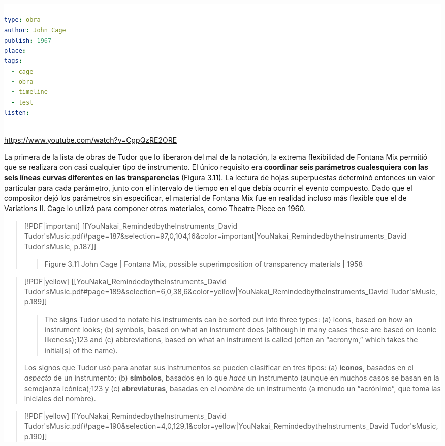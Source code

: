 ```yaml
---
type: obra
author: John Cage
publish: 1967
place: 
tags:
  - cage
  - obra
  - timeline
  - test
listen:
---
```

https://www.youtube.com/watch?v=CgpQzRE2ORE

La primera de la lista de obras de Tudor que lo liberaron del mal de la notación, la extrema flexibilidad de Fontana Mix permitió que se realizara con casi cualquier tipo de instrumento. El único requisito era **coordinar seis parámetros cualesquiera con las seis líneas curvas diferentes en las transparencias** (Figura 3.11). La lectura de hojas superpuestas determinó entonces un valor particular para cada parámetro, junto con el intervalo de tiempo en el que debía ocurrir el evento compuesto. Dado que el compositor dejó los parámetros sin especificar, el material de Fontana Mix fue en realidad incluso más flexible que el de Variations II. Cage lo utilizó para componer otros materiales, como Theatre Piece en 1960.
> [!PDF|important] [[YouNakai_RemindedbytheInstruments_David Tudor'sMusic.pdf#page=187&selection=97,0,104,16&color=important|YouNakai_RemindedbytheInstruments_David Tudor'sMusic, p.187]]
> > Figure 3.11 John Cage | Fontana Mix, possible superimposition of transparency materials | 1958

> [!PDF|yellow] [[YouNakai_RemindedbytheInstruments_David Tudor'sMusic.pdf#page=189&selection=6,0,38,6&color=yellow|YouNakai_RemindedbytheInstruments_David Tudor'sMusic, p.189]]
> > The signs Tudor used to notate his instruments can be sorted out into three types: (a) icons, based on how an instrument looks; (b) symbols, based on what an instrument does (although in many cases these are based on iconic likeness);123 and (c) abbreviations, based on what an instrument is called (often an “acronym,” which takes the initial[s] of the name).
> 
> Los signos que Tudor usó para anotar sus instrumentos se pueden clasificar en tres tipos: (a) **iconos**, basados ​​en el *aspecto* de un instrumento; (b) **símbolos**, basados ​​en lo que *hace* un instrumento (aunque en muchos casos se basan en la semejanza icónica);123 y (c) **abreviaturas**, basadas en el *nombre* de un instrumento (a menudo un “acrónimo”, que toma las iniciales del nombre).

> [!PDF|yellow] [[YouNakai_RemindedbytheInstruments_David Tudor'sMusic.pdf#page=190&selection=4,0,129,1&color=yellow|YouNakai_RemindedbytheInstruments_David Tudor'sMusic, p.190]]